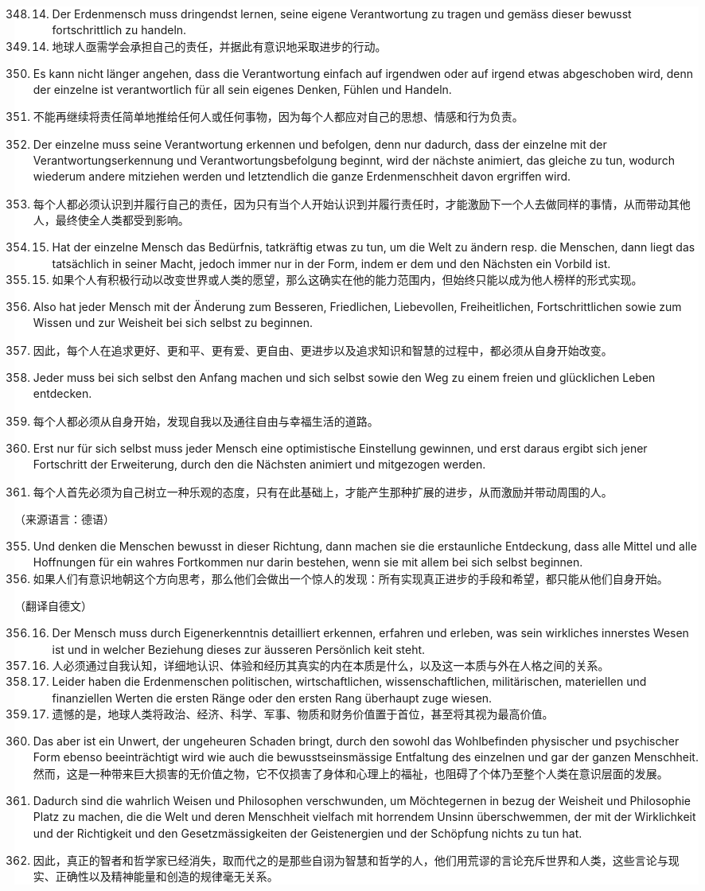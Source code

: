 348. 14) Der Erdenmensch muss dringendst lernen, seine eigene Verantwortung zu tragen und gemäss dieser bewusst fortschrittlich zu handeln.
348. 14) 地球人亟需学会承担自己的责任，并据此有意识地采取进步的行动。

349. Es kann nicht länger angehen, dass die Verantwortung einfach auf irgendwen oder auf irgend etwas abgeschoben wird, denn der einzelne ist verantwortlich für all sein eigenes Denken, Fühlen und Handeln.
349. 不能再继续将责任简单地推给任何人或任何事物，因为每个人都应对自己的思想、情感和行为负责。

350. Der einzelne muss seine Verantwortung erkennen und befolgen, denn nur dadurch, dass der einzelne mit der Verantwortungserkennung und Verantwortungsbefolgung beginnt, wird der nächste animiert, das gleiche zu tun, wodurch wiederum andere mitziehen werden und letztendlich die ganze Erdenmenschheit davon ergriffen wird.
350. 每个人都必须认识到并履行自己的责任，因为只有当个人开始认识到并履行责任时，才能激励下一个人去做同样的事情，从而带动其他人，最终使全人类都受到影响。

351. 15) Hat der einzelne Mensch das Bedürfnis, tatkräftig etwas zu tun, um die Welt zu ändern resp. die Menschen, dann liegt das tatsächlich in seiner Macht, jedoch immer nur in der Form, indem er dem und den Nächsten ein Vorbild ist.
351. 15) 如果个人有积极行动以改变世界或人类的愿望，那么这确实在他的能力范围内，但始终只能以成为他人榜样的形式实现。

352. Also hat jeder Mensch mit der Änderung zum Besseren, Friedlichen, Liebevollen, Freiheitlichen, Fortschrittlichen sowie zum Wissen und zur Weisheit bei sich selbst zu beginnen.
352. 因此，每个人在追求更好、更和平、更有爱、更自由、更进步以及追求知识和智慧的过程中，都必须从自身开始改变。

353. Jeder muss bei sich selbst den Anfang machen und sich selbst sowie den Weg zu einem freien und glücklichen Leben entdecken.
353. 每个人都必须从自身开始，发现自我以及通往自由与幸福生活的道路。

354. Erst nur für sich selbst muss jeder Mensch eine optimistische Einstellung gewinnen, und erst daraus ergibt sich jener Fortschritt der Erweiterung, durch den die Nächsten animiert und mitgezogen werden.
354. 每个人首先必须为自己树立一种乐观的态度，只有在此基础上，才能产生那种扩展的进步，从而激励并带动周围的人。

（来源语言：德语）

355. Und denken die Menschen bewusst in dieser Richtung, dann machen sie die erstaunliche Entdeckung, dass alle Mittel und alle Hoffnungen für ein wahres Fortkommen nur darin bestehen, wenn sie mit allem bei sich selbst beginnen.
355. 如果人们有意识地朝这个方向思考，那么他们会做出一个惊人的发现：所有实现真正进步的手段和希望，都只能从他们自身开始。

（翻译自德文）

356. 16) Der Mensch muss durch Eigenerkenntnis detailliert erkennen, erfahren und erleben, was sein wirkliches innerstes Wesen ist und in welcher Beziehung dieses zur äusseren Persönlich keit steht.
356. 16) 人必须通过自我认知，详细地认识、体验和经历其真实的内在本质是什么，以及这一本质与外在人格之间的关系。

357. 17) Leider haben die Erdenmenschen politischen, wirtschaftlichen, wissenschaftlichen, militärischen, materiellen und finanziellen Werten die ersten Ränge oder den ersten Rang überhaupt zuge wiesen.
357. 17) 遗憾的是，地球人类将政治、经济、科学、军事、物质和财务价值置于首位，甚至将其视为最高价值。

358. Das aber ist ein Unwert, der ungeheuren Schaden bringt, durch den sowohl das Wohlbefinden physischer und psychischer Form ebenso beeinträchtigt wird wie auch die bewusstseinsmässige Entfaltung des einzelnen und gar der ganzen Menschheit.
然而，这是一种带来巨大损害的无价值之物，它不仅损害了身体和心理上的福祉，也阻碍了个体乃至整个人类在意识层面的发展。

359. Dadurch sind die wahrlich Weisen und Philosophen verschwunden, um Möchtegernen in bezug der Weisheit und Philosophie Platz zu machen, die die Welt und deren Menschheit vielfach mit horrendem Unsinn überschwemmen, der mit der Wirklichkeit und der Richtigkeit und den Gesetzmässigkeiten der Geistenergien und der Schöpfung nichts zu tun hat.
359. 因此，真正的智者和哲学家已经消失，取而代之的是那些自诩为智慧和哲学的人，他们用荒谬的言论充斥世界和人类，这些言论与现实、正确性以及精神能量和创造的规律毫无关系。
